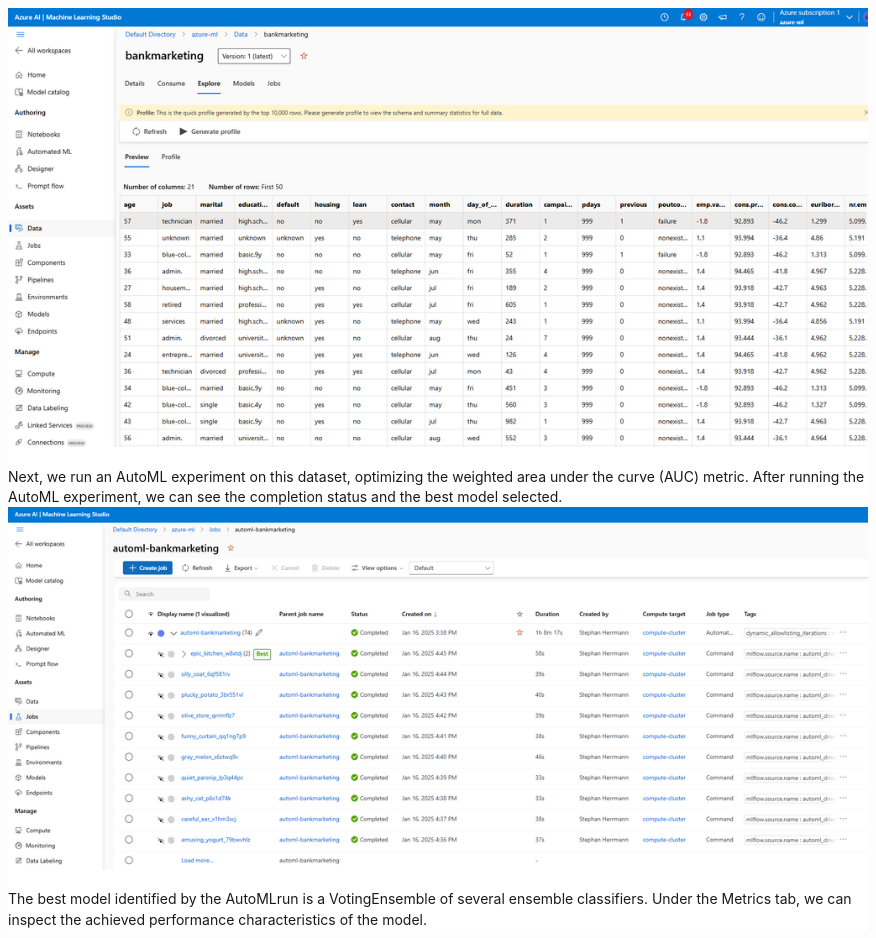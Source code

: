 ![Data set upload](Step_2_bank_marketing_dataset_is_available.png)

Next, we run an AutoML experiment on this dataset, optimizing the weighted area under the curve (AUC) metric.
After running the AutoML experiment, we can see the completion status and the best model selected.
![AutoML Experiment Run Completed](Step_2_automl_experiment_run_completed.PNG)

The best model identified by the AutoMLrun is a VotingEnsemble of several ensemble classifiers.
Under the Metrics tab, we can inspect the achieved performance characteristics of the model.